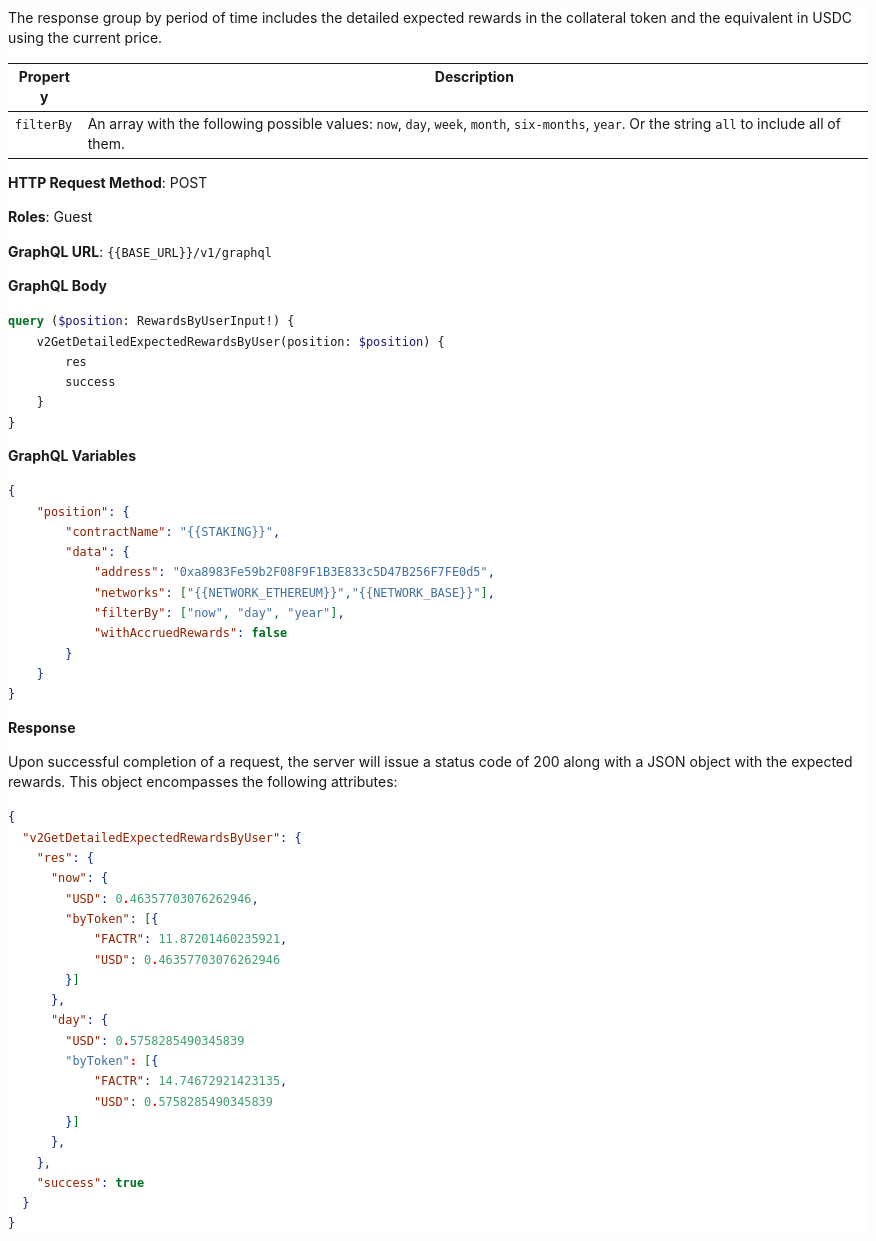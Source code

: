 The response group by period of time includes the detailed expected rewards in the collateral token and the equivalent in USDC using the current price.

| Property | Description |
| --- | --- |
| `filterBy` | An array with the following possible values: `now`, `day`, `week`, `month`, `six-months`, `year`. Or the string `all` to include all of them. |

**HTTP Request Method**: POST

**Roles**: Guest

**GraphQL URL**: `{{BASE_URL}}/v1/graphql`

**GraphQL Body**

```graphql
query ($position: RewardsByUserInput!) {
    v2GetDetailedExpectedRewardsByUser(position: $position) {
        res
        success
    }
}
```

**GraphQL Variables**

```json
{
    "position": {
        "contractName": "{{STAKING}}",
        "data": {
            "address": "0xa8983Fe59b2F08F9F1B3E833c5D47B256F7FE0d5",
            "networks": ["{{NETWORK_ETHEREUM}}","{{NETWORK_BASE}}"],
            "filterBy": ["now", "day", "year"],
            "withAccruedRewards": false
        }
    }
}
```

**Response**

Upon successful completion of a request, the server will issue a status code of 200 along with a JSON object with the expected rewards. This object encompasses the following attributes:

```json
{
  "v2GetDetailedExpectedRewardsByUser": {
    "res": {
      "now": {
        "USD": 0.46357703076262946,
        "byToken": [{
            "FACTR": 11.87201460235921,
            "USD": 0.46357703076262946
        }]
      },
      "day": {
        "USD": 0.5758285490345839
        "byToken": [{
            "FACTR": 14.74672921423135,
            "USD": 0.5758285490345839
        }]
      },
    },
    "success": true
  }
}
```
